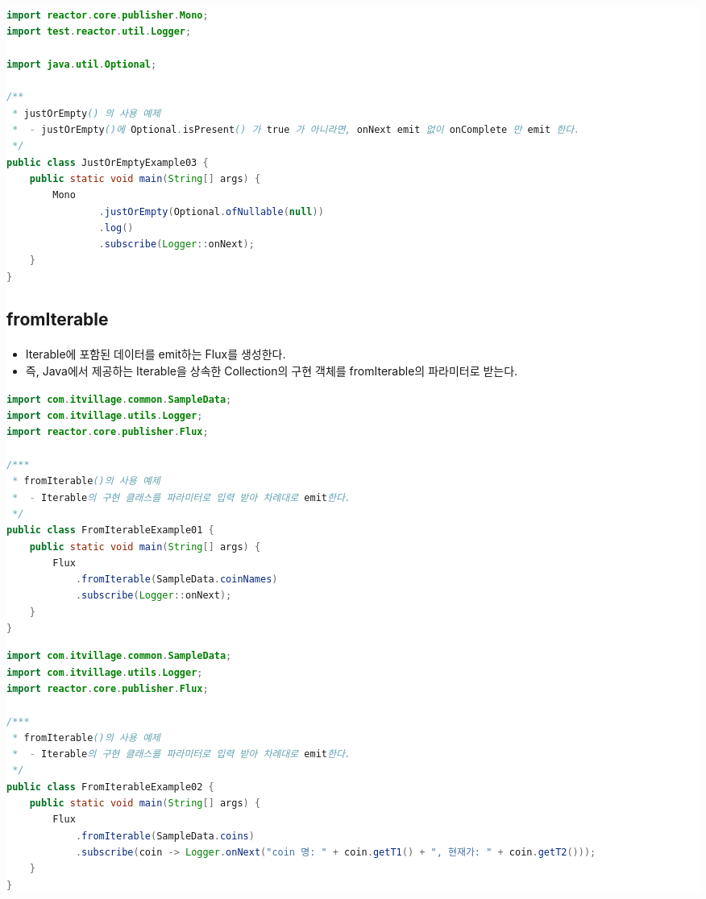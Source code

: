 ```java
```

```java
import reactor.core.publisher.Mono;
import test.reactor.util.Logger;

import java.util.Optional;

/**
 * justOrEmpty() 의 사용 예제
 *  - justOrEmpty()에 Optional.isPresent() 가 true 가 아니라면, onNext emit 없이 onComplete 만 emit 한다.
 */
public class JustOrEmptyExample03 {
    public static void main(String[] args) {
        Mono
                .justOrEmpty(Optional.ofNullable(null))
                .log()
                .subscribe(Logger::onNext);
    }
}
```

## fromIterable
- Iterable에 포함된 데이터를 emit하는 Flux를 생성한다.
- 즉, Java에서 제공하는 Iterable을 상속한 Collection의 구현 객체를 fromIterable의 파라미터로 받는다.

```java
import com.itvillage.common.SampleData;
import com.itvillage.utils.Logger;
import reactor.core.publisher.Flux;

/***
 * fromIterable()의 사용 예제
 *  - Iterable의 구현 클래스를 파라미터로 입력 받아 차례대로 emit한다.
 */
public class FromIterableExample01 {
    public static void main(String[] args) {
        Flux
            .fromIterable(SampleData.coinNames)
            .subscribe(Logger::onNext);
    }
}
```

```java
import com.itvillage.common.SampleData;
import com.itvillage.utils.Logger;
import reactor.core.publisher.Flux;

/***
 * fromIterable()의 사용 예제
 *  - Iterable의 구현 클래스를 파라미터로 입력 받아 차례대로 emit한다.
 */
public class FromIterableExample02 {
    public static void main(String[] args) {
        Flux
            .fromIterable(SampleData.coins)
            .subscribe(coin -> Logger.onNext("coin 명: " + coin.getT1() + ", 현재가: " + coin.getT2()));
    }
}
```
